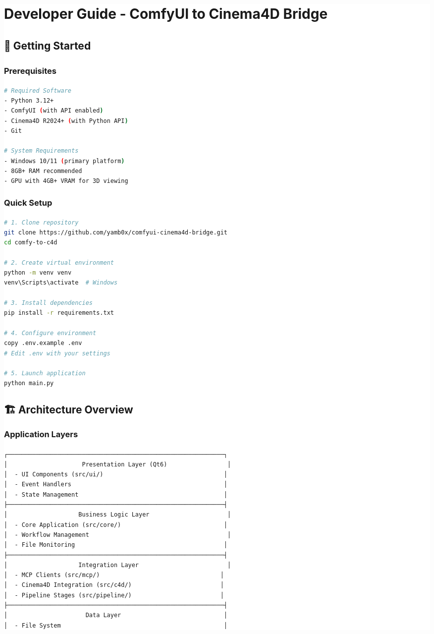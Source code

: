 # Developer Guide - ComfyUI to Cinema4D Bridge

## 🚀 Getting Started

### **Prerequisites**
```bash
# Required Software
- Python 3.12+
- ComfyUI (with API enabled)
- Cinema4D R2024+ (with Python API)
- Git

# System Requirements
- Windows 10/11 (primary platform)
- 8GB+ RAM recommended
- GPU with 4GB+ VRAM for 3D viewing
```

### **Quick Setup**
```bash
# 1. Clone repository
git clone https://github.com/yamb0x/comfyui-cinema4d-bridge.git
cd comfy-to-c4d

# 2. Create virtual environment
python -m venv venv
venv\Scripts\activate  # Windows

# 3. Install dependencies
pip install -r requirements.txt

# 4. Configure environment
copy .env.example .env
# Edit .env with your settings

# 5. Launch application
python main.py
```

## 🏗️ Architecture Overview

### **Application Layers**
```
┌─────────────────────────────────────────────────────────────┐
│                     Presentation Layer (Qt6)                 │
│  - UI Components (src/ui/)                                  │
│  - Event Handlers                                           │
│  - State Management                                         │
├─────────────────────────────────────────────────────────────┤
│                    Business Logic Layer                      │
│  - Core Application (src/core/)                             │
│  - Workflow Management                                       │
│  - File Monitoring                                          │
├─────────────────────────────────────────────────────────────┤
│                    Integration Layer                         │
│  - MCP Clients (src/mcp/)                                  │
│  - Cinema4D Integration (src/c4d/)                         │
│  - Pipeline Stages (src/pipeline/)                         │
├─────────────────────────────────────────────────────────────┤
│                      Data Layer                             │
│  - File System                                              │
```
